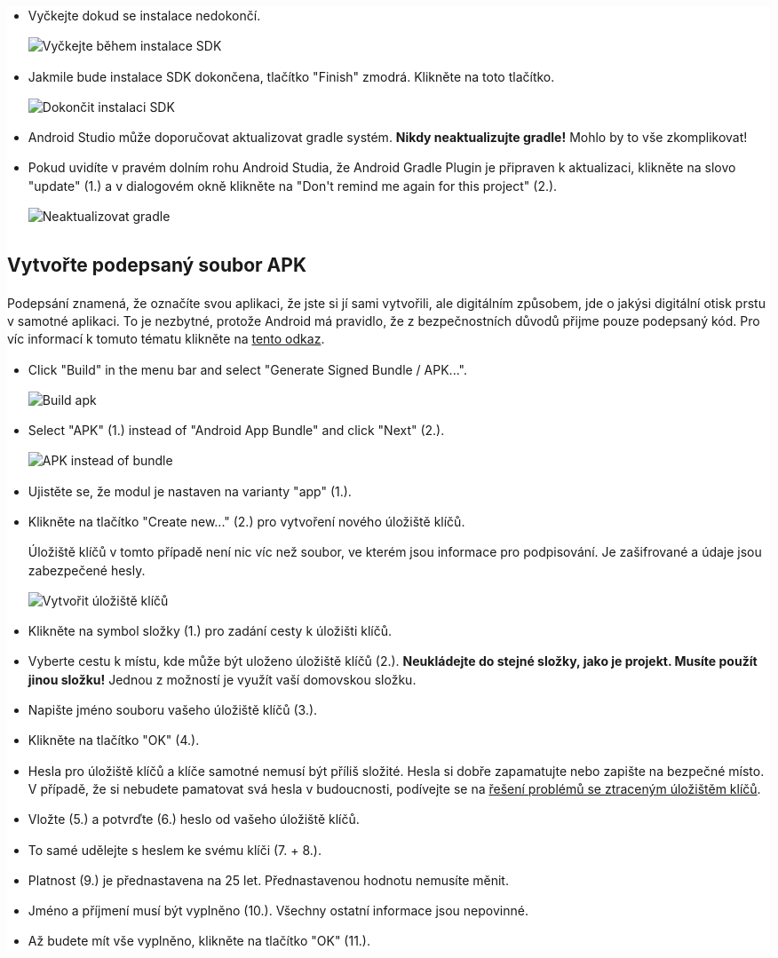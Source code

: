 * Vyčkejte dokud se instalace nedokončí.
    
    ![Vyčkejte během instalace SDK](../images/AndroidStudio361_24.png)

* Jakmile bude instalace SDK dokončena, tlačítko "Finish" zmodrá. Klikněte na toto tlačítko.
    
    ![Dokončit instalaci SDK](../images/AndroidStudio361_25.png)

* Android Studio může doporučovat aktualizovat gradle systém. **Nikdy neaktualizujte gradle!** Mohlo by to vše zkomplikovat!

* Pokud uvidíte v pravém dolním rohu Android Studia, že Android Gradle Plugin je připraven k aktualizaci, klikněte na slovo "update" (1.) a v dialogovém okně klikněte na "Don't remind me again for this project" (2.).
    
    ![Neaktualizovat gradle](../images/AndroidStudio361_26.png)

## Vytvořte podepsaný soubor APK

Podepsání znamená, že označíte svou aplikaci, že jste si jí sami vytvořili, ale digitálním způsobem, jde o jakýsi digitální otisk prstu v samotné aplikaci. To je nezbytné, protože Android má pravidlo, že z bezpečnostních důvodů přijme pouze podepsaný kód. Pro víc informací k tomuto tématu klikněte na [tento odkaz](https://developer.android.com/studio/publish/app-signing.html#generate-key).

* Click "Build" in the menu bar and select "Generate Signed Bundle / APK...".
    
    ![Build apk](../images/AndroidStudio361_27.png)

* Select "APK" (1.) instead of "Android App Bundle" and click "Next" (2.).
    
    ![APK instead of bundle](../images/AndroidStudio361_28.png)

* Ujistěte se, že modul je nastaven na varianty "app" (1.).

* Klikněte na tlačítko "Create new..." (2.) pro vytvoření nového úložiště klíčů.
    
    Úložiště klíčů v tomto případě není nic víc než soubor, ve kterém jsou informace pro podpisování. Je zašifrované a údaje jsou zabezpečené hesly.
    
    ![Vytvořit úložiště klíčů](../images/AndroidStudio361_29.png)

* Klikněte na symbol složky (1.) pro zadání cesty k úložišti klíčů.

* Vyberte cestu k místu, kde může být uloženo úložiště klíčů (2.). **Neukládejte do stejné složky, jako je projekt. Musíte použít jinou složku!** Jednou z možností je využít vaší domovskou složku.
* Napište jméno souboru vašeho úložiště klíčů (3.).
* Klikněte na tlačítko "OK" (4.).
* Hesla pro úložiště klíčů a klíče samotné nemusí být příliš složité. Hesla si dobře zapamatujte nebo zapište na bezpečné místo. V případě, že si nebudete pamatovat svá hesla v budoucnosti, podívejte se na [řešení problémů se ztraceným úložištěm klíčů](../Installing-AndroidAPS/troubleshooting_androidstudio#lost-keystore).
* Vložte (5.) a potvrďte (6.) heslo od vašeho úložiště klíčů.
* To samé udělejte s heslem ke svému klíči (7. + 8.).
* Platnost (9.) je přednastavena na 25 let. Přednastavenou hodnotu nemusíte měnit.
* Jméno a příjmení musí být vyplněno (10.). Všechny ostatní informace jsou nepovinné.
* Až budete mít vše vyplněno, klikněte na tlačítko "OK" (11.).
    